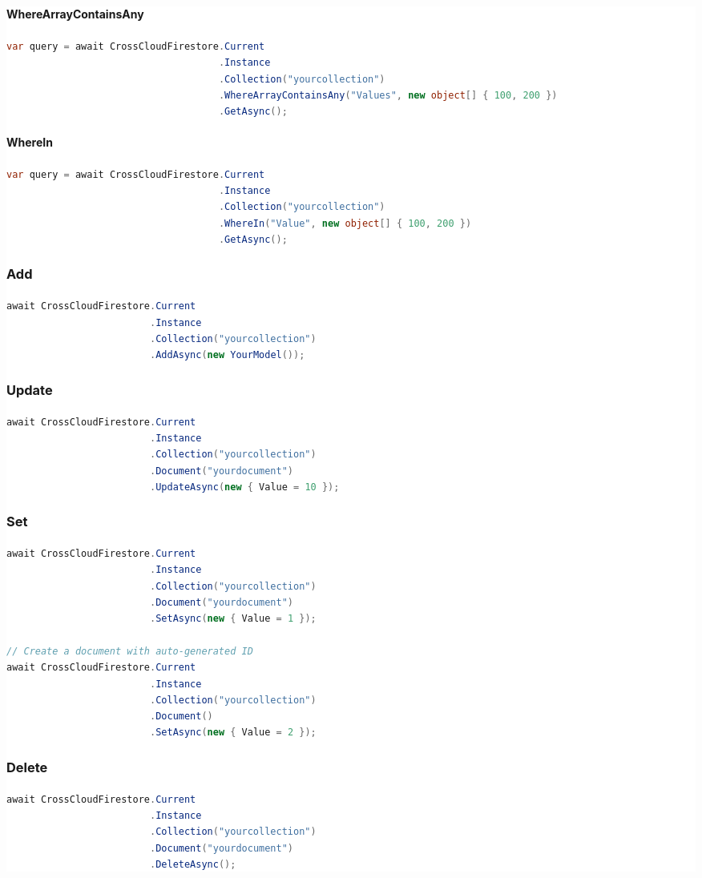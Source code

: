 #### WhereArrayContainsAny
```C#
var query = await CrossCloudFirestore.Current
                                     .Instance
                                     .Collection("yourcollection")
                                     .WhereArrayContainsAny("Values", new object[] { 100, 200 })
                                     .GetAsync();                                
```

#### WhereIn
```C#
var query = await CrossCloudFirestore.Current
                                     .Instance
                                     .Collection("yourcollection")
                                     .WhereIn("Value", new object[] { 100, 200 })
                                     .GetAsync();                                
```

### Add
```C#
await CrossCloudFirestore.Current
                         .Instance
                         .Collection("yourcollection")
                         .AddAsync(new YourModel());
```
### Update
```C#
await CrossCloudFirestore.Current
                         .Instance
                         .Collection("yourcollection")
                         .Document("yourdocument")
                         .UpdateAsync(new { Value = 10 });
```

### Set
```C#
await CrossCloudFirestore.Current
                         .Instance
                         .Collection("yourcollection")
                         .Document("yourdocument")
                         .SetAsync(new { Value = 1 });

// Create a document with auto-generated ID
await CrossCloudFirestore.Current
                         .Instance
                         .Collection("yourcollection")
                         .Document()
                         .SetAsync(new { Value = 2 });
```

### Delete
```C#
await CrossCloudFirestore.Current
                         .Instance
                         .Collection("yourcollection")
                         .Document("yourdocument")
                         .DeleteAsync();
```
